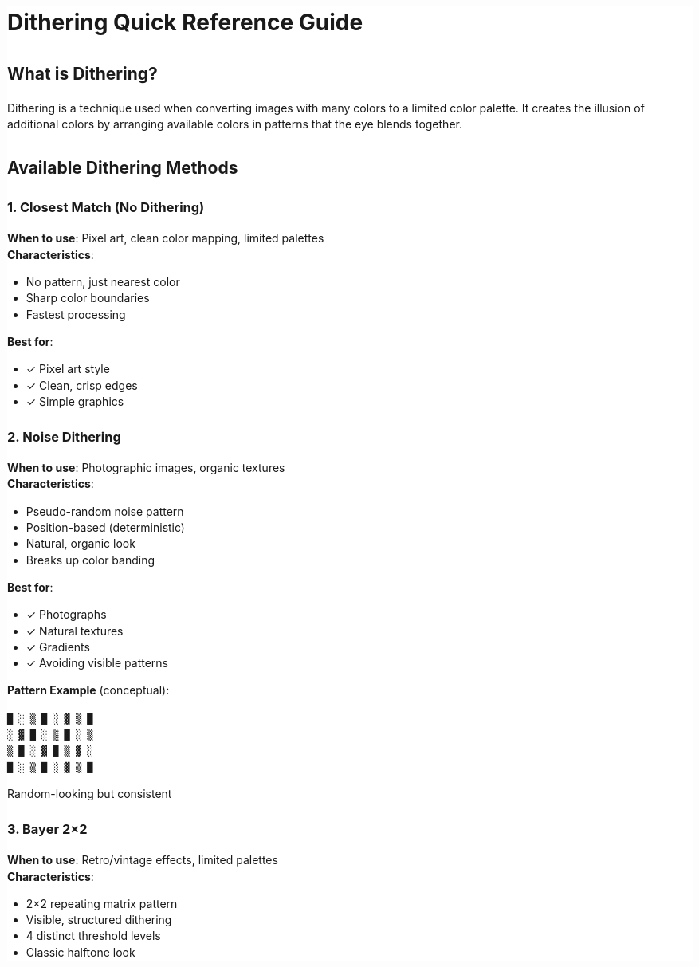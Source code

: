 # Dithering Quick Reference Guide

## What is Dithering?

Dithering is a technique used when converting images with many colors to a limited color palette. It creates the illusion of additional colors by arranging available colors in patterns that the eye blends together.

## Available Dithering Methods

### 1. Closest Match (No Dithering)
**When to use**: Pixel art, clean color mapping, limited palettes  
**Characteristics**: 
- No pattern, just nearest color
- Sharp color boundaries
- Fastest processing

**Best for**:
- ✓ Pixel art style
- ✓ Clean, crisp edges
- ✓ Simple graphics

### 2. Noise Dithering
**When to use**: Photographic images, organic textures  
**Characteristics**:
- Pseudo-random noise pattern
- Position-based (deterministic)
- Natural, organic look
- Breaks up color banding

**Best for**:
- ✓ Photographs
- ✓ Natural textures
- ✓ Gradients
- ✓ Avoiding visible patterns

**Pattern Example** (conceptual):
```
█ ░ ▒ █ ░ ▓ ▒ █
░ ▓ █ ░ ▒ █ ░ ▒
▒ █ ░ ▓ █ ▒ ▓ ░
█ ░ ▒ █ ░ ▓ ▒ █
```
Random-looking but consistent

### 3. Bayer 2×2
**When to use**: Retro/vintage effects, limited palettes  
**Characteristics**:
- 2×2 repeating matrix pattern
- Visible, structured dithering
- 4 distinct threshold levels
- Classic halftone look
